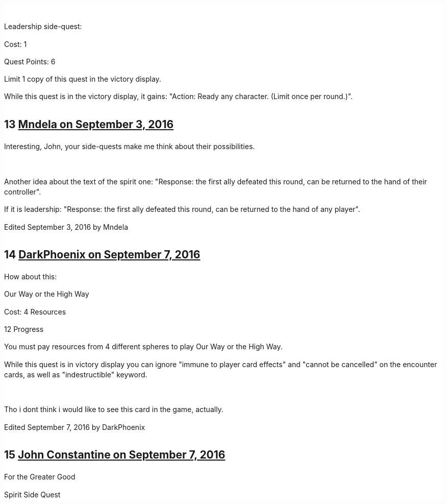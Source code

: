  

Leadership side-quest:

Cost: 1

Quest Points: 6

Limit 1 copy of this quest in the victory display.

While this quest is in the victory display, it gains: "Action: Ready any character. (Limit once per round.)".

## 13 [Mndela on September 3, 2016](https://community.fantasyflightgames.com/topic/229101-the-second-collection-of-sidequests-ideas/?do=findComment&comment=2397928)

Interesting, John, your side-quests make me think about their possibilities.

 

Another idea about the text of the spirit one: "Response: the first ally defeated this round, can be returned to the hand of their controller".

If it is leadership: "Response: the first ally defeated this round, can be returned to the hand of any player".

Edited September 3, 2016 by Mndela

## 14 [DarkPhoenix on September 7, 2016](https://community.fantasyflightgames.com/topic/229101-the-second-collection-of-sidequests-ideas/?do=findComment&comment=2403502)

How about this:

Our Way or the High Way

Cost: 4 Resources

12 Progress

You must pay resources from 4 different spheres to play Our Way or the High Way.

While this quest is in victory display you can ignore "immune to player card effects" and "cannot be cancelled" on the encounter cards, as well as "indestructible" keyword.

 

Tho i dont think i would like to see this card in the game, actually.

Edited September 7, 2016 by DarkPhoenix

## 15 [John Constantine on September 7, 2016](https://community.fantasyflightgames.com/topic/229101-the-second-collection-of-sidequests-ideas/?do=findComment&comment=2403607)

For the Greater Good

Spirit Side Quest

